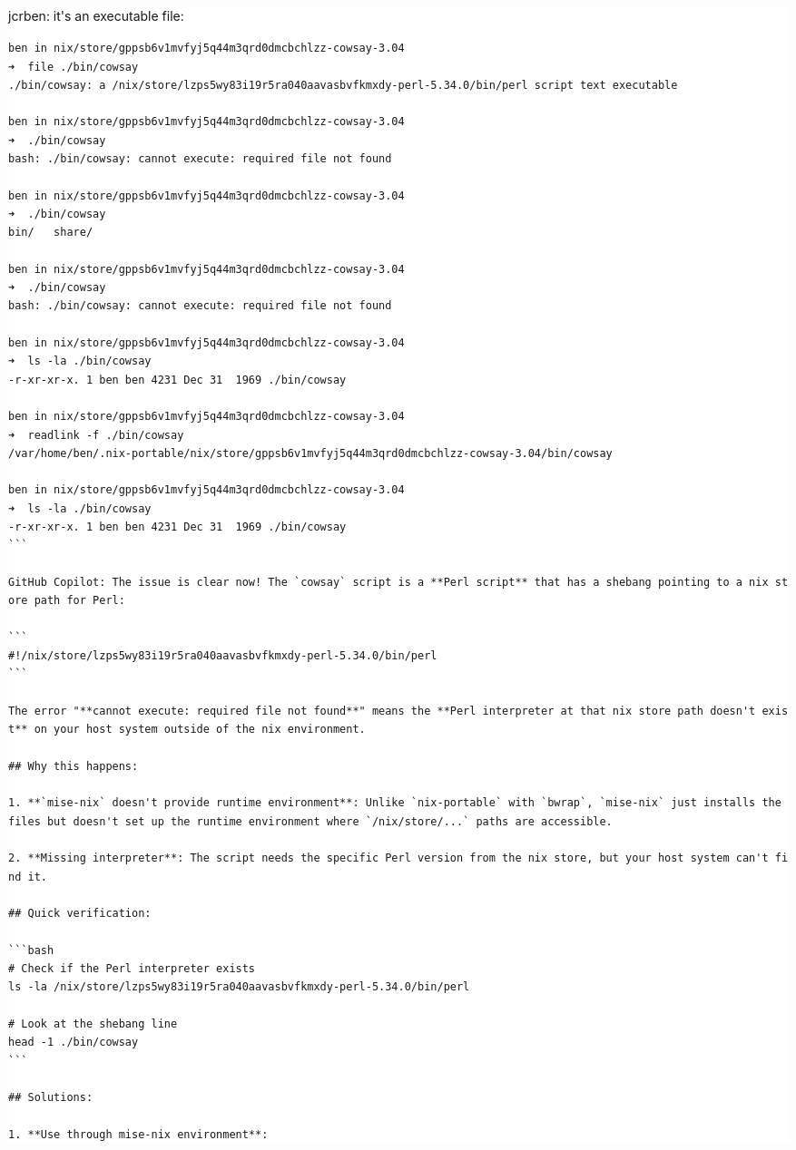 jcrben: it's an executable file:

````
ben in nix/store/gppsb6v1mvfyj5q44m3qrd0dmcbchlzz-cowsay-3.04 
➜  file ./bin/cowsay
./bin/cowsay: a /nix/store/lzps5wy83i19r5ra040aavasbvfkmxdy-perl-5.34.0/bin/perl script text executable

ben in nix/store/gppsb6v1mvfyj5q44m3qrd0dmcbchlzz-cowsay-3.04 
➜  ./bin/cowsay
bash: ./bin/cowsay: cannot execute: required file not found

ben in nix/store/gppsb6v1mvfyj5q44m3qrd0dmcbchlzz-cowsay-3.04 
➜  ./bin/cowsay 
bin/   share/ 

ben in nix/store/gppsb6v1mvfyj5q44m3qrd0dmcbchlzz-cowsay-3.04 
➜  ./bin/cowsay 
bash: ./bin/cowsay: cannot execute: required file not found

ben in nix/store/gppsb6v1mvfyj5q44m3qrd0dmcbchlzz-cowsay-3.04 
➜  ls -la ./bin/cowsay
-r-xr-xr-x. 1 ben ben 4231 Dec 31  1969 ./bin/cowsay

ben in nix/store/gppsb6v1mvfyj5q44m3qrd0dmcbchlzz-cowsay-3.04 
➜  readlink -f ./bin/cowsay
/var/home/ben/.nix-portable/nix/store/gppsb6v1mvfyj5q44m3qrd0dmcbchlzz-cowsay-3.04/bin/cowsay

ben in nix/store/gppsb6v1mvfyj5q44m3qrd0dmcbchlzz-cowsay-3.04 
➜  ls -la ./bin/cowsay
-r-xr-xr-x. 1 ben ben 4231 Dec 31  1969 ./bin/cowsay
```

GitHub Copilot: The issue is clear now! The `cowsay` script is a **Perl script** that has a shebang pointing to a nix store path for Perl:

```
#!/nix/store/lzps5wy83i19r5ra040aavasbvfkmxdy-perl-5.34.0/bin/perl
```

The error "**cannot execute: required file not found**" means the **Perl interpreter at that nix store path doesn't exist** on your host system outside of the nix environment.

## Why this happens:

1. **`mise-nix` doesn't provide runtime environment**: Unlike `nix-portable` with `bwrap`, `mise-nix` just installs the files but doesn't set up the runtime environment where `/nix/store/...` paths are accessible.

2. **Missing interpreter**: The script needs the specific Perl version from the nix store, but your host system can't find it.

## Quick verification:

```bash
# Check if the Perl interpreter exists
ls -la /nix/store/lzps5wy83i19r5ra040aavasbvfkmxdy-perl-5.34.0/bin/perl

# Look at the shebang line
head -1 ./bin/cowsay
```

## Solutions:

1. **Use through mise-nix environment**:
````